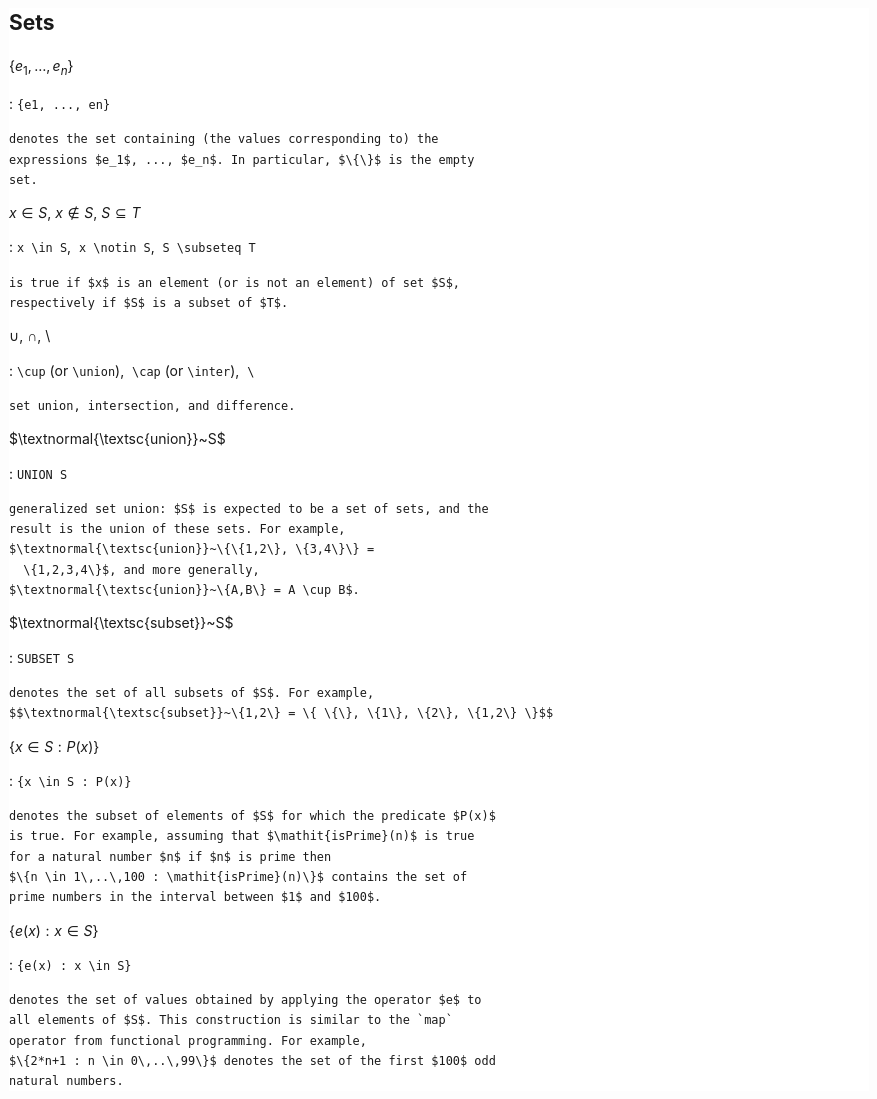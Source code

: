 Sets
----

$\{e_1, \dots, e_n\}$

:   `{e1, ..., en}`

    denotes the set containing (the values corresponding to) the
    expressions $e_1$, ..., $e_n$. In particular, $\{\}$ is the empty
    set.

$x \in S,\ x \notin S,\ S \subseteq T$

:   `x \in S`,  `x \notin S`,  `S \subseteq T`

    is true if $x$ is an element (or is not an element) of set $S$,
    respectively if $S$ is a subset of $T$.

$\cup,\ \cap,\ \setminus$

:   `\cup` (or `\union`),  `\cap` (or `\inter`),  `\`

    set union, intersection, and difference.

$\textnormal{\textsc{union}}~S$

:   `UNION S`

    generalized set union: $S$ is expected to be a set of sets, and the
    result is the union of these sets. For example,
    $\textnormal{\textsc{union}}~\{\{1,2\}, \{3,4\}\} =
      \{1,2,3,4\}$, and more generally,
    $\textnormal{\textsc{union}}~\{A,B\} = A \cup B$.

$\textnormal{\textsc{subset}}~S$

:   `SUBSET S`

    denotes the set of all subsets of $S$. For example,
    $$\textnormal{\textsc{subset}}~\{1,2\} = \{ \{\}, \{1\}, \{2\}, \{1,2\} \}$$

$\{x \in S : P(x)\}$

:   `{x \in S : P(x)}`

    denotes the subset of elements of $S$ for which the predicate $P(x)$
    is true. For example, assuming that $\mathit{isPrime}(n)$ is true
    for a natural number $n$ if $n$ is prime then
    $\{n \in 1\,..\,100 : \mathit{isPrime}(n)\}$ contains the set of
    prime numbers in the interval between $1$ and $100$.

$\{e(x) : x \in S\}$

:   `{e(x) : x \in S}`

    denotes the set of values obtained by applying the operator $e$ to
    all elements of $S$. This construction is similar to the `map`
    operator from functional programming. For example,
    $\{2*n+1 : n \in 0\,..\,99\}$ denotes the set of the first $100$ odd
    natural numbers.
